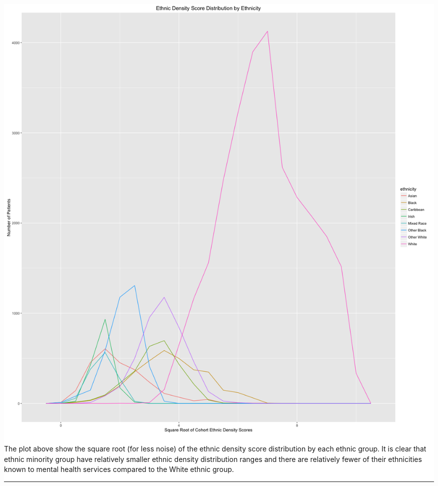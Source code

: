 

![](ACFernandes.Capstone_Project_files/figure-html/unnamed-chunk-1-1.png)

The plot above show the square root (for less noise) of the ethnic density score distribution by each ethnic group. It is clear that ethnic minority group have relatively smaller ethnic density distribution ranges and there are relatively fewer of their ethnicities known to mental health services compared to the White ethnic group.

******
